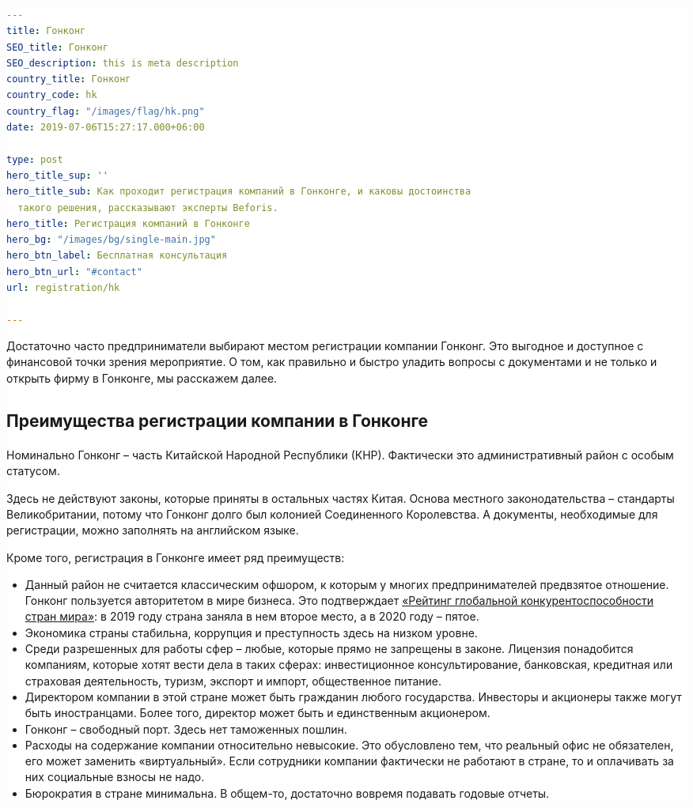 ```yaml
---
title: Гонконг
SEO_title: Гонконг
SEO_description: this is meta description
country_title: Гонконг
country_code: hk
country_flag: "/images/flag/hk.png"
date: 2019-07-06T15:27:17.000+06:00

type: post
hero_title_sup: ''
hero_title_sub: Как проходит регистрация компаний в Гонконге, и каковы достоинства
  такого решения, рассказывают эксперты Beforis.
hero_title: Регистрация компаний в Гонконге
hero_bg: "/images/bg/single-main.jpg"
hero_btn_label: Бесплатная консультация
hero_btn_url: "#contact"
url: registration/hk

---
```

Достаточно часто предприниматели выбирают местом регистрации компании Гонконг. Это выгодное и доступное с финансовой точки зрения мероприятие. О том, как правильно и быстро уладить вопросы с документами и не только и открыть фирму в Гонконге, мы расскажем далее.

## Преимущества регистрации компании в Гонконге

Номинально Гонконг – часть Китайской Народной Республики (КНР). Фактически это административный район с особым статусом.

Здесь не действуют законы, которые приняты в остальных частях Китая. Основа местного законодательства – стандарты Великобритании, потому что Гонконг долго был колонией Соединенного Королевства. А документы, необходимые для регистрации, можно заполнять на английском языке.

Кроме того, регистрация в Гонконге имеет ряд преимуществ:

* Данный район не считается классическим офшором, к которым у многих предпринимателей предвзятое отношение. Гонконг пользуется авторитетом в мире бизнеса. Это подтверждает [«Рейтинг глобальной конкурентоспособности стран мира»](https://worldcompetitiveness.imd.org/): в 2019 году страна заняла в нем второе место, а в 2020 году – пятое.
* Экономика страны стабильна, коррупция и преступность здесь на низком уровне.
* Среди разрешенных для работы сфер – любые, которые прямо не запрещены в законе. Лицензия понадобится компаниям, которые хотят вести дела в таких сферах: инвестиционное консультирование, банковская, кредитная или страховая деятельность, туризм, экспорт и импорт, общественное питание.
* Директором компании в этой стране может быть гражданин любого государства. Инвесторы и акционеры также могут быть иностранцами. Более того, директор может быть и единственным акционером.
* Гонконг – свободный порт. Здесь нет таможенных пошлин.
* Расходы на содержание компании относительно невысокие. Это обусловлено тем, что реальный офис не обязателен, его может заменить «виртуальный». Если сотрудники компании фактически не работают в стране, то и оплачивать за них социальные взносы не надо.
* Бюрократия в стране минимальна. В общем-то, достаточно вовремя подавать годовые отчеты.
